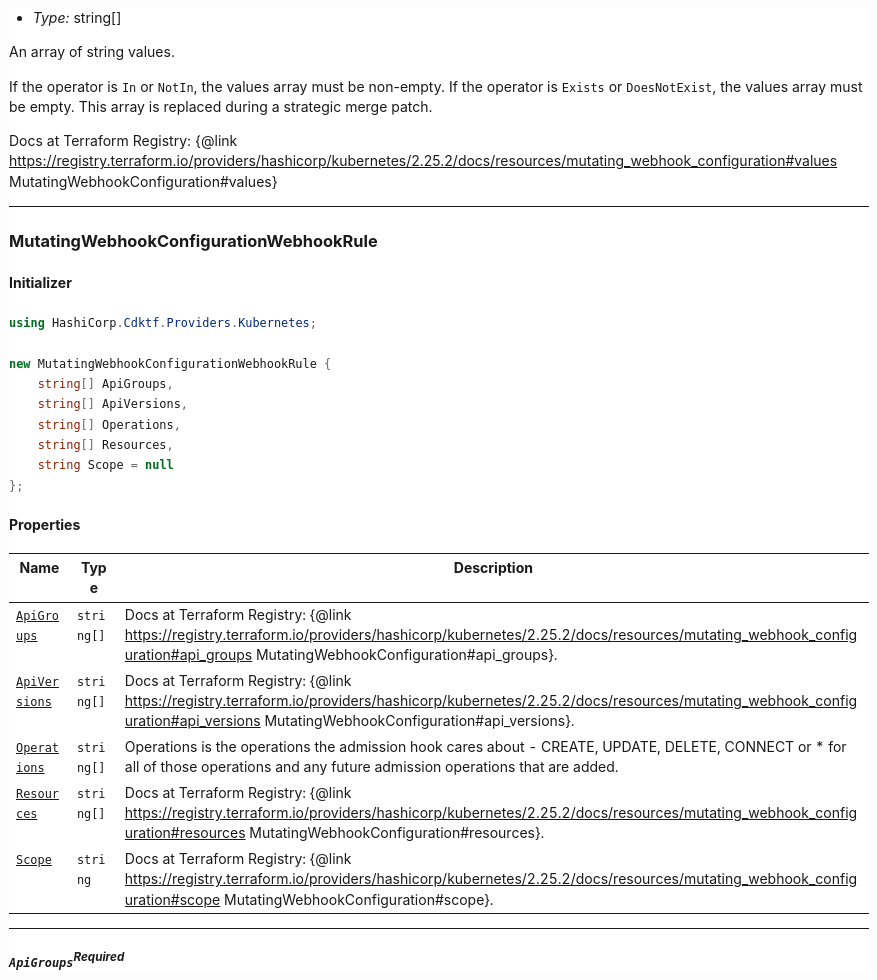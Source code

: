 - *Type:* string[]

An array of string values.

If the operator is `In` or `NotIn`, the values array must be non-empty. If the operator is `Exists` or `DoesNotExist`, the values array must be empty. This array is replaced during a strategic merge patch.

Docs at Terraform Registry: {@link https://registry.terraform.io/providers/hashicorp/kubernetes/2.25.2/docs/resources/mutating_webhook_configuration#values MutatingWebhookConfiguration#values}

---

### MutatingWebhookConfigurationWebhookRule <a name="MutatingWebhookConfigurationWebhookRule" id="@cdktf/provider-kubernetes.mutatingWebhookConfiguration.MutatingWebhookConfigurationWebhookRule"></a>

#### Initializer <a name="Initializer" id="@cdktf/provider-kubernetes.mutatingWebhookConfiguration.MutatingWebhookConfigurationWebhookRule.Initializer"></a>

```csharp
using HashiCorp.Cdktf.Providers.Kubernetes;

new MutatingWebhookConfigurationWebhookRule {
    string[] ApiGroups,
    string[] ApiVersions,
    string[] Operations,
    string[] Resources,
    string Scope = null
};
```

#### Properties <a name="Properties" id="Properties"></a>

| **Name** | **Type** | **Description** |
| --- | --- | --- |
| <code><a href="#@cdktf/provider-kubernetes.mutatingWebhookConfiguration.MutatingWebhookConfigurationWebhookRule.property.apiGroups">ApiGroups</a></code> | <code>string[]</code> | Docs at Terraform Registry: {@link https://registry.terraform.io/providers/hashicorp/kubernetes/2.25.2/docs/resources/mutating_webhook_configuration#api_groups MutatingWebhookConfiguration#api_groups}. |
| <code><a href="#@cdktf/provider-kubernetes.mutatingWebhookConfiguration.MutatingWebhookConfigurationWebhookRule.property.apiVersions">ApiVersions</a></code> | <code>string[]</code> | Docs at Terraform Registry: {@link https://registry.terraform.io/providers/hashicorp/kubernetes/2.25.2/docs/resources/mutating_webhook_configuration#api_versions MutatingWebhookConfiguration#api_versions}. |
| <code><a href="#@cdktf/provider-kubernetes.mutatingWebhookConfiguration.MutatingWebhookConfigurationWebhookRule.property.operations">Operations</a></code> | <code>string[]</code> | Operations is the operations the admission hook cares about - CREATE, UPDATE, DELETE, CONNECT or * for all of those operations and any future admission operations that are added. |
| <code><a href="#@cdktf/provider-kubernetes.mutatingWebhookConfiguration.MutatingWebhookConfigurationWebhookRule.property.resources">Resources</a></code> | <code>string[]</code> | Docs at Terraform Registry: {@link https://registry.terraform.io/providers/hashicorp/kubernetes/2.25.2/docs/resources/mutating_webhook_configuration#resources MutatingWebhookConfiguration#resources}. |
| <code><a href="#@cdktf/provider-kubernetes.mutatingWebhookConfiguration.MutatingWebhookConfigurationWebhookRule.property.scope">Scope</a></code> | <code>string</code> | Docs at Terraform Registry: {@link https://registry.terraform.io/providers/hashicorp/kubernetes/2.25.2/docs/resources/mutating_webhook_configuration#scope MutatingWebhookConfiguration#scope}. |

---

##### `ApiGroups`<sup>Required</sup> <a name="ApiGroups" id="@cdktf/provider-kubernetes.mutatingWebhookConfiguration.MutatingWebhookConfigurationWebhookRule.property.apiGroups"></a>
